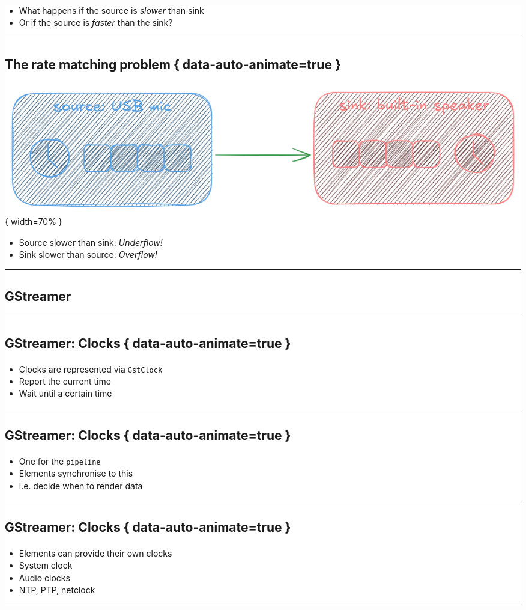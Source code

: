 * What happens if the source is _slower_ than sink
* Or if the source is _faster_ than the sink?

---

## The rate matching problem { data-auto-animate=true }

![](source-sink.png){ width=70% }

* Source slower than sink: _Underflow!_
* Sink slower than source: _Overflow!_

---

## GStreamer

---

## GStreamer: Clocks { data-auto-animate=true }

* Clocks are represented via `GstClock`
* Report the current time
* Wait until a certain time

---

## GStreamer: Clocks { data-auto-animate=true }

* One for the `pipeline`
* Elements synchronise to this
* i.e. decide when to render data

---

## GStreamer: Clocks { data-auto-animate=true }

* Elements can provide their own clocks
* System clock
* Audio clocks
* NTP, PTP, netclock

---